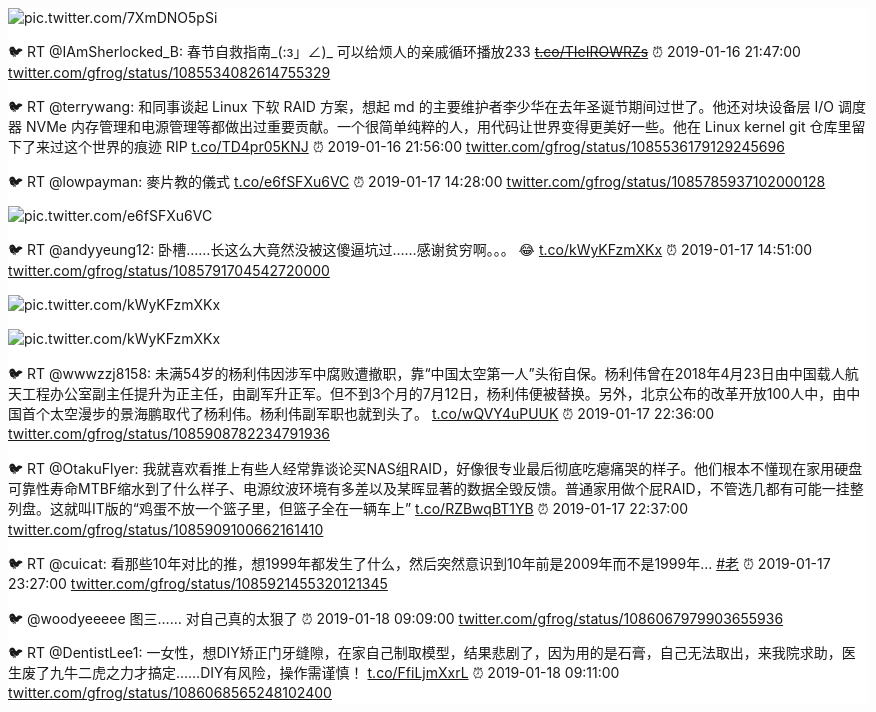 ![pic.twitter.com/7XmDNO5pSi](https://pbs.twimg.com/media/DxBY_M2UcAIOzuJ.jpg)

🐦 RT @IAmSherlocked_B: 春节自救指南_(:з」∠)_
可以给烦人的亲戚循环播放233 <s>[t.co/TIeIROWRZs](https://t.co/TIeIROWRZs)</s>
⏰ 2019-01-16 21:47:00
[twitter.com/gfrog/status/1085534082614755329](http://twitter.com/gfrog/status/1085534082614755329)

🐦 RT @terrywang: 和同事谈起 Linux 下软 RAID 方案，想起 md 的主要维护者李少华在去年圣诞节期间过世了。他还对块设备层 I/O 调度器 NVMe 内存管理和电源管理等都做出过重要贡献。一个很简单纯粹的人，用代码让世界变得更美好一些。他在 Linux kernel git 仓库里留下了来过这个世界的痕迹 RIP [t.co/TD4pr05KNJ](https://media.weibo.cn/article?id=2309404323330038621366)
⏰ 2019-01-16 21:56:00
[twitter.com/gfrog/status/1085536179129245696](http://twitter.com/gfrog/status/1085536179129245696)

🐦 RT @lowpayman: 麥片教的儀式 [t.co/e6fSFXu6VC](https://twitter.com/lowpayman/status/1085762458327740416/photo/1)
⏰ 2019-01-17 14:28:00
[twitter.com/gfrog/status/1085785937102000128](http://twitter.com/gfrog/status/1085785937102000128)

![pic.twitter.com/e6fSFXu6VC](https://pbs.twimg.com/media/DxFnMpGV4AAD8aq.jpg)

🐦 RT @andyyeung12: 卧槽……长这么大竟然没被这傻逼坑过……感谢贫穷啊。。。 ​​​😂 [t.co/kWyKFzmXKx](https://twitter.com/andyyeung12/status/1085709418614874112/photo/1)
⏰ 2019-01-17 14:51:00
[twitter.com/gfrog/status/1085791704542720000](http://twitter.com/gfrog/status/1085791704542720000)

![pic.twitter.com/kWyKFzmXKx](https://pbs.twimg.com/media/DxE28wZVsAEEDAz.jpg)

![pic.twitter.com/kWyKFzmXKx](https://pbs.twimg.com/media/DxE28wtUwAAKtx2.jpg)

🐦 RT @wwwzzj8158: 未满54岁的杨利伟因涉军中腐败遭撤职，靠“中国太空第一人”头衔自保。杨利伟曾在2018年4月23日由中国载人航天工程办公室副主任提升为正主任，由副军升正军。但不到3个月的7月12日，杨利伟便被替换。另外，北京公布的改革开放100人中，由中国首个太空漫步的景海鹏取代了杨利伟。杨利伟副军职也就到头了。 [t.co/wQVY4uPUUK](https://twitter.com/account/suspended)
⏰ 2019-01-17 22:36:00
[twitter.com/gfrog/status/1085908782234791936](http://twitter.com/gfrog/status/1085908782234791936)

🐦 RT @OtakuFlyer: 我就喜欢看推上有些人经常靠谈论买NAS组RAID，好像很专业最后彻底吃瘪痛哭的样子。他们根本不懂现在家用硬盘可靠性寿命MTBF缩水到了什么样子、电源纹波环境有多差以及某晖显著的数据全毁反馈。普通家用做个屁RAID，不管选几都有可能一挂整列盘。这就叫IT版的“鸡蛋不放一个篮子里，但篮子全在一辆车上” [t.co/RZBwqBT1YB](https://twitter.com/WanabeKeats/status/1085743625705742336)
⏰ 2019-01-17 22:37:00
[twitter.com/gfrog/status/1085909100662161410](http://twitter.com/gfrog/status/1085909100662161410)

🐦 RT @cuicat: 看那些10年对比的推，想1999年都发生了什么，然后突然意识到10年前是2009年而不是1999年...  [#老](https://twitter.com/hashtag/老?src=hash)
⏰ 2019-01-17 23:27:00
[twitter.com/gfrog/status/1085921455320121345](http://twitter.com/gfrog/status/1085921455320121345)

🐦 @woodyeeeee 图三…… 对自己真的太狠了
⏰ 2019-01-18 09:09:00
[twitter.com/gfrog/status/1086067979903655936](http://twitter.com/gfrog/status/1086067979903655936)

🐦 RT @DentistLee1: 一女性，想DIY矫正门牙缝隙，在家自己制取模型，结果悲剧了，因为用的是石膏，自己无法取出，来我院求助，医生废了九牛二虎之力才搞定……DIY有风险，操作需谨慎！ [t.co/FfiLjmXxrL](https://twitter.com/DentistLee1/status/1085778516619059201/photo/1)
⏰ 2019-01-18 09:11:00
[twitter.com/gfrog/status/1086068565248102400](http://twitter.com/gfrog/status/1086068565248102400)
